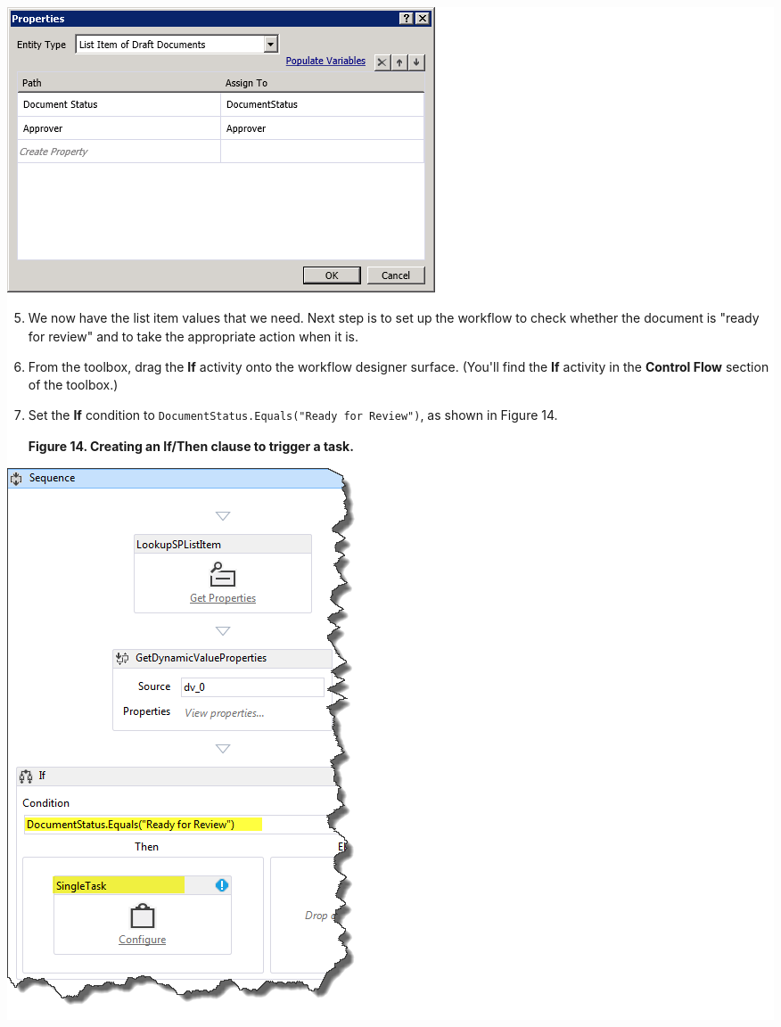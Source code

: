 
  ![Get document status and approver properties](../images/ngGK_Fig13.png)
  

  

  
5. We now have the list item values that we need. Next step is to set up the workflow to check whether the document is "ready for review" and to take the appropriate action when it is.
    
1. From the toolbox, drag the **If** activity onto the workflow designer surface. (You'll find the **If** activity in the **Control Flow** section of the toolbox.)
    
  
2. Set the **If** condition to `DocumentStatus.Equals("Ready for Review")`, as shown in Figure 14.
    
   **Figure 14. Creating an If/Then clause to trigger a task.**

  

  ![Creating an If/Then clause to trigger a task](../images/ngGK_Fig14.png)
  